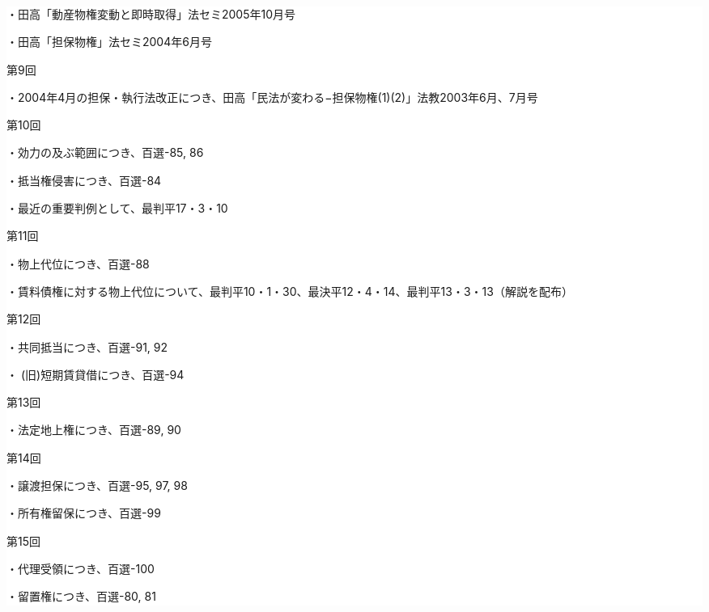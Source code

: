 ・田高「動産物権変動と即時取得」法セミ2005年10月号

・田高「担保物権」法セミ2004年6月号

第9回

・2004年4月の担保・執行法改正につき、田高「民法が変わる−担保物権(1)(2)」法教2003年6月、7月号

第10回

・効力の及ぶ範囲につき、百選-85, 86

・抵当権侵害につき、百選-84

・最近の重要判例として、最判平17・3・10

第11回

・物上代位につき、百選-88

・賃料債権に対する物上代位について、最判平10・1・30、最決平12・4・14、最判平13・3・13（解説を配布）

第12回

・共同抵当につき、百選-91, 92

・ (旧)短期賃貸借につき、百選-94

第13回

・法定地上権につき、百選-89, 90

第14回

・譲渡担保につき、百選-95, 97, 98

・所有権留保につき、百選-99

第15回

・代理受領につき、百選-100

・留置権につき、百選-80, 81